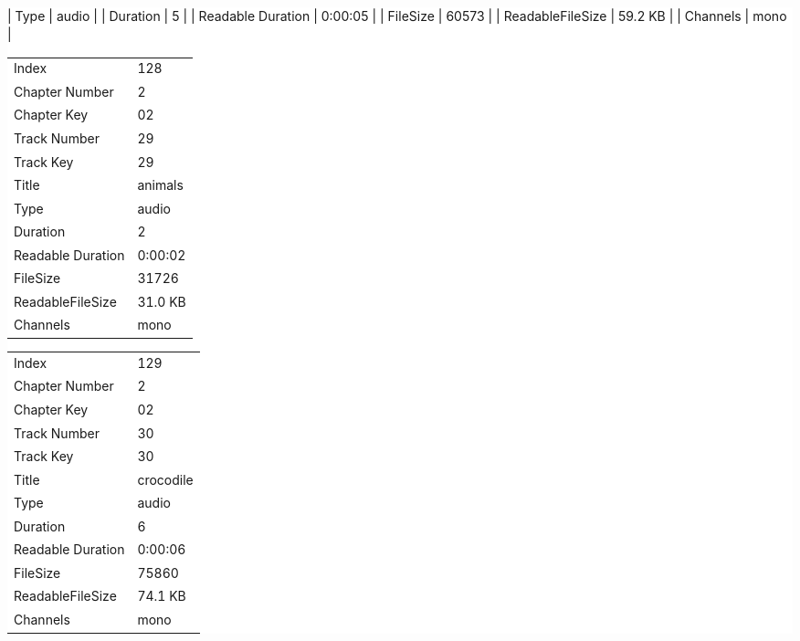 | Type | audio |
| Duration | 5 |
| Readable Duration | 0:00:05 |
| FileSize | 60573 |
| ReadableFileSize | 59.2 KB |
| Channels | mono |

|  |  |
| - | - |
| Index | 128 |
| Chapter Number | 2 |
| Chapter Key | 02 |
| Track Number | 29 |
| Track Key | 29 |
| Title | animals |
| Type | audio |
| Duration | 2 |
| Readable Duration | 0:00:02 |
| FileSize | 31726 |
| ReadableFileSize | 31.0 KB |
| Channels | mono |

|  |  |
| - | - |
| Index | 129 |
| Chapter Number | 2 |
| Chapter Key | 02 |
| Track Number | 30 |
| Track Key | 30 |
| Title | crocodile |
| Type | audio |
| Duration | 6 |
| Readable Duration | 0:00:06 |
| FileSize | 75860 |
| ReadableFileSize | 74.1 KB |
| Channels | mono |
